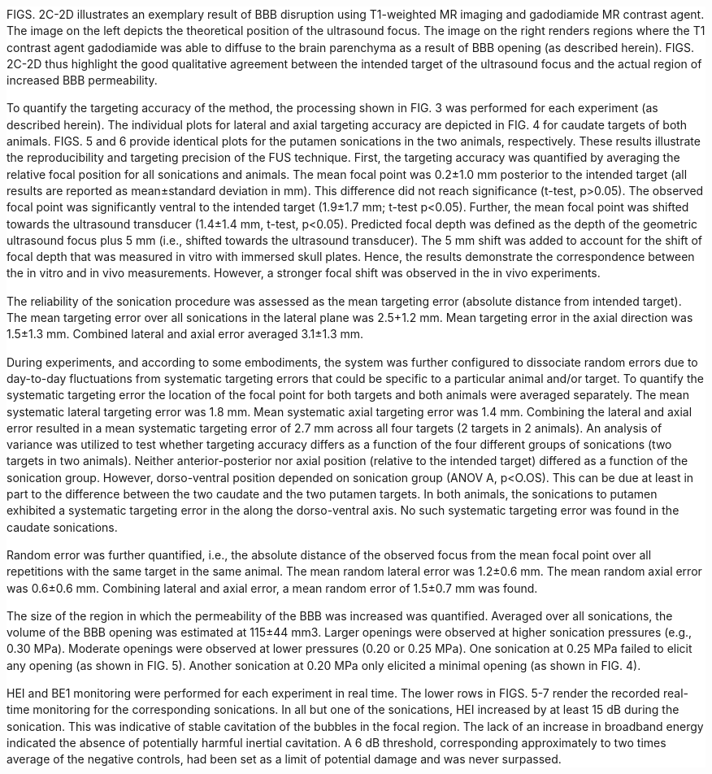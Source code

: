 FIGS. 2C-2D illustrates an exemplary result of BBB disruption using T1-weighted MR imaging and gadodiamide MR contrast agent. The image on the left depicts the theoretical position of the ultrasound focus. The image on the right renders regions where the T1 contrast agent gadodiamide was able to diffuse to the brain parenchyma as a result of BBB opening (as described herein). FIGS. 2C-2D thus highlight the good qualitative agreement between the intended target of the ultrasound focus and the actual region of increased BBB permeability.

To quantify the targeting accuracy of the method, the processing shown in FIG. 3 was performed for each experiment (as described herein). The individual plots for lateral and axial targeting accuracy are depicted in FIG. 4 for caudate targets of both animals. FIGS. 5 and 6 provide identical plots for the putamen sonications in the two animals, respectively. These results illustrate the reproducibility and targeting precision of the FUS technique. First, the targeting accuracy was quantified by averaging the relative focal position for all sonications and animals. The mean focal point was 0.2±1.0 mm posterior to the intended target (all results are reported as mean±standard deviation in mm). This difference did not reach significance (t-test, p>0.05). The observed focal point was significantly ventral to the intended target (1.9±1.7 mm; t-test p<0.05). Further, the mean focal point was shifted towards the ultrasound transducer (1.4±1.4 mm, t-test, p<0.05). Predicted focal depth was defined as the depth of the geometric ultrasound focus plus 5 mm (i.e., shifted towards the ultrasound transducer). The 5 mm shift was added to account for the shift of focal depth that was measured in vitro with immersed skull plates. Hence, the results demonstrate the correspondence between the in vitro and in vivo measurements. However, a stronger focal shift was observed in the in vivo experiments.

The reliability of the sonication procedure was assessed as the mean targeting error (absolute distance from intended target). The mean targeting error over all sonications in the lateral plane was 2.5+1.2 mm. Mean targeting error in the axial direction was 1.5±1.3 mm. Combined lateral and axial error averaged 3.1±1.3 mm.

During experiments, and according to some embodiments, the system was further configured to dissociate random errors due to day-to-day fluctuations from systematic targeting errors that could be specific to a particular animal and/or target. To quantify the systematic targeting error the location of the focal point for both targets and both animals were averaged separately. The mean systematic lateral targeting error was 1.8 mm. Mean systematic axial targeting error was 1.4 mm. Combining the lateral and axial error resulted in a mean systematic targeting error of 2.7 mm across all four targets (2 targets in 2 animals). An analysis of variance was utilized to test whether targeting accuracy differs as a function of the four different groups of sonications (two targets in two animals). Neither anterior-posterior nor axial position (relative to the intended target) differed as a function of the sonication group. However, dorso-ventral position depended on sonication group (ANOV A, p<O.OS). This can be due at least in part to the difference between the two caudate and the two putamen targets. In both animals, the sonications to putamen exhibited a systematic targeting error in the along the dorso-ventral axis. No such systematic targeting error was found in the caudate sonications.

Random error was further quantified, i.e., the absolute distance of the observed focus from the mean focal point over all repetitions with the same target in the same animal. The mean random lateral error was 1.2±0.6 mm. The mean random axial error was 0.6±0.6 mm. Combining lateral and axial error, a mean random error of 1.5±0.7 mm was found.

The size of the region in which the permeability of the BBB was increased was quantified. Averaged over all sonications, the volume of the BBB opening was estimated at 115±44 mm3. Larger openings were observed at higher sonication pressures (e.g., 0.30 MPa). Moderate openings were observed at lower pressures (0.20 or 0.25 MPa). One sonication at 0.25 MPa failed to elicit any opening (as shown in FIG. 5). Another sonication at 0.20 MPa only elicited a minimal opening (as shown in FIG. 4).

HEI and BE1 monitoring were performed for each experiment in real time. The lower rows in FIGS. 5-7 render the recorded real-time monitoring for the corresponding sonications. In all but one of the sonications, HEI increased by at least 15 dB during the sonication. This was indicative of stable cavitation of the bubbles in the focal region. The lack of an increase in broadband energy indicated the absence of potentially harmful inertial cavitation. A 6 dB threshold, corresponding approximately to two times average of the negative controls, had been set as a limit of potential damage and was never surpassed.
